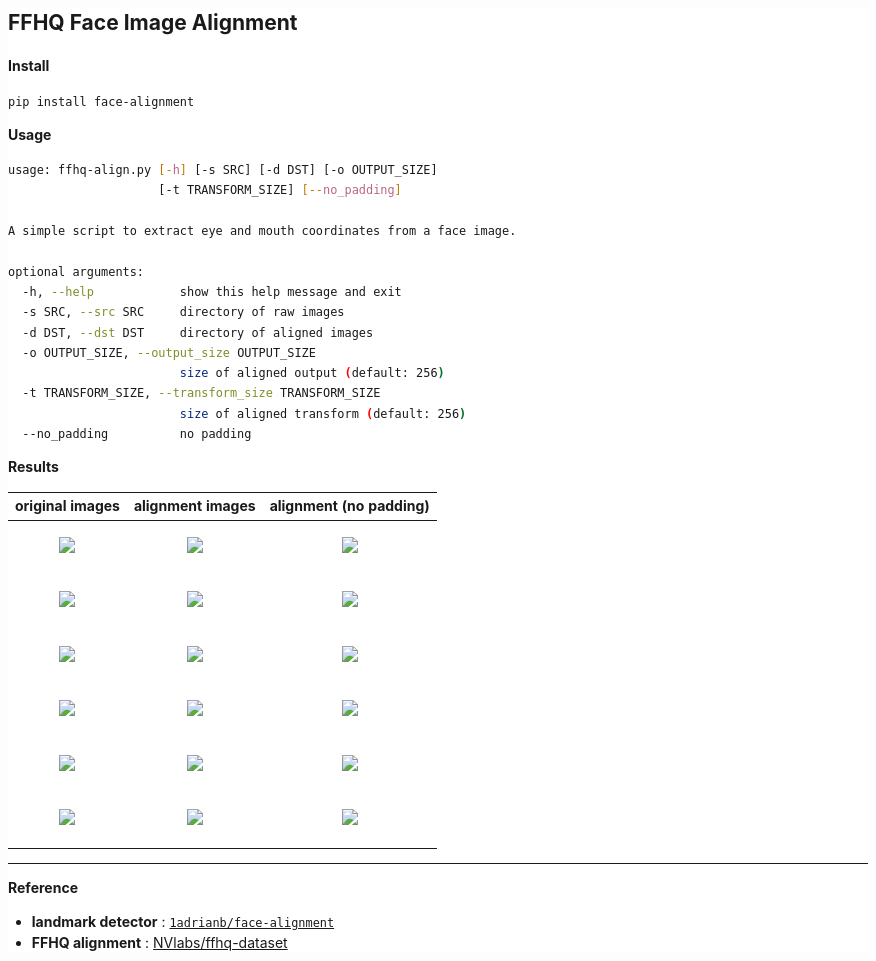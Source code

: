 
## FFHQ Face Image Alignment


**Install**
```
pip install face-alignment
```

**Usage**

```bash
usage: ffhq-align.py [-h] [-s SRC] [-d DST] [-o OUTPUT_SIZE]
                     [-t TRANSFORM_SIZE] [--no_padding]

A simple script to extract eye and mouth coordinates from a face image.

optional arguments:
  -h, --help            show this help message and exit
  -s SRC, --src SRC     directory of raw images
  -d DST, --dst DST     directory of aligned images
  -o OUTPUT_SIZE, --output_size OUTPUT_SIZE
                        size of aligned output (default: 256)
  -t TRANSFORM_SIZE, --transform_size TRANSFORM_SIZE
                        size of aligned transform (default: 256)
  --no_padding          no padding
```

**Results**

| original images | alignment images | alignment (no padding) | 
| --- | --- | --- |
| <p align='center'><img src='raw_images/celeb-1.jpg' width = '700' ></p> |  <p align='center'><img src='aligned_images/align-celeb-1.jpg' width = '700' ></p> |  <p align='center'><img src='no_padding_images/align-celeb-1.jpg' width = '700' ></p> |
| <p align='center'><img src='raw_images/celeb-2.jpg' width = '700' ></p> |  <p align='center'><img src='aligned_images/align-celeb-2.jpg' width = '700' ></p> |  <p align='center'><img src='no_padding_images/align-celeb-2.jpg' width = '700' ></p> |
| <p align='center'><img src='raw_images/celeb-3.jpg' width = '700' ></p> |  <p align='center'><img src='aligned_images/align-celeb-3.jpg' width = '700' ></p> |  <p align='center'><img src='no_padding_images/align-celeb-3.jpg' width = '700' ></p> |
| <p align='center'><img src='raw_images/celeb-4.jpg' width = '700' ></p> |  <p align='center'><img src='aligned_images/align-celeb-4.jpg' width = '700' ></p> |  <p align='center'><img src='no_padding_images/align-celeb-4.jpg' width = '700' ></p> |
| <p align='center'><img src='raw_images/celeb-5.jpg' width = '700' ></p> |  <p align='center'><img src='aligned_images/align-celeb-5.jpg' width = '700' ></p> |  <p align='center'><img src='no_padding_images/align-celeb-5.jpg' width = '700' ></p> |
| <p align='center'><img src='raw_images/celeb-6.jpeg' width = '700' ></p> |  <p align='center'><img src='aligned_images/align-celeb-6.jpeg' width = '700' ></p> |  <p align='center'><img src='no_padding_images/align-celeb-6.jpeg' width = '700' ></p> |

---

**Reference**

- **landmark detector** : [`1adrianb/face-alignment`](https://github.com/1adrianb/face-alignment)
- **FFHQ alignment** : [NVlabs/ffhq-dataset](https://github.com/NVlabs/ffhq-dataset/blob/master/download_ffhq.py)
  

